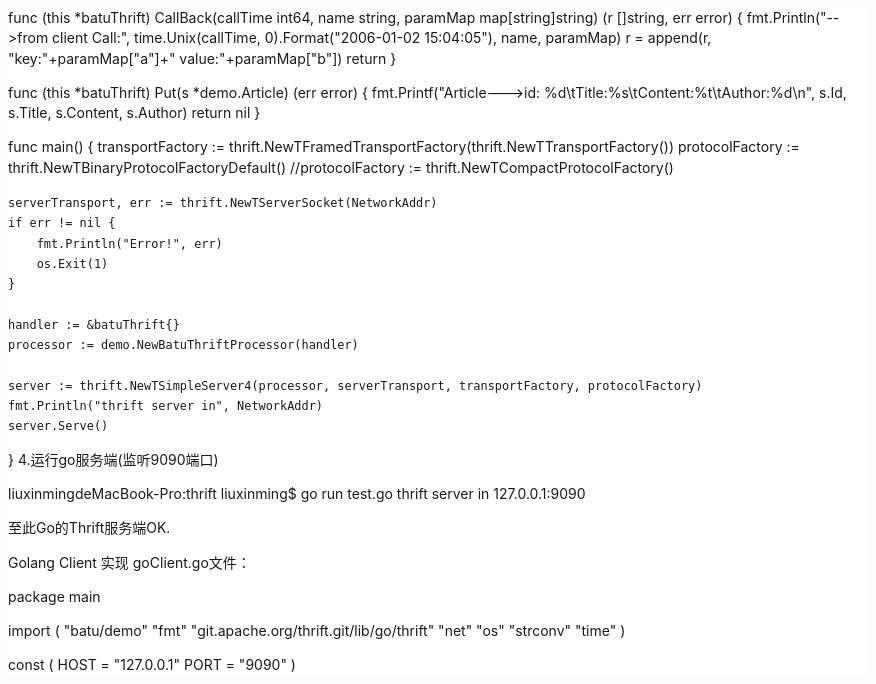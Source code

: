 func (this *batuThrift) CallBack(callTime int64, name string, paramMap map[string]string) (r []string, err error) {
    fmt.Println("-->from client Call:", time.Unix(callTime, 0).Format("2006-01-02 15:04:05"), name, paramMap)
    r = append(r, "key:"+paramMap["a"]+"    value:"+paramMap["b"])
    return
}

func (this *batuThrift) Put(s *demo.Article) (err error) {
    fmt.Printf("Article--->id: %d\tTitle:%s\tContent:%t\tAuthor:%d\n", s.Id, s.Title, s.Content, s.Author)
    return nil
}

func main() {
    transportFactory := thrift.NewTFramedTransportFactory(thrift.NewTTransportFactory())
    protocolFactory := thrift.NewTBinaryProtocolFactoryDefault()
    //protocolFactory := thrift.NewTCompactProtocolFactory()

    serverTransport, err := thrift.NewTServerSocket(NetworkAddr)
    if err != nil {
        fmt.Println("Error!", err)
        os.Exit(1)
    }

    handler := &batuThrift{}
    processor := demo.NewBatuThriftProcessor(handler)

    server := thrift.NewTSimpleServer4(processor, serverTransport, transportFactory, protocolFactory)
    fmt.Println("thrift server in", NetworkAddr)
    server.Serve()
}
4.运行go服务端(监听9090端口)

liuxinmingdeMacBook-Pro:thrift liuxinming$ go run test.go 
thrift server in 127.0.0.1:9090

至此Go的Thrift服务端OK.

Golang Client 实现
goClient.go文件：

package main

import (
    "batu/demo"
    "fmt"
    "git.apache.org/thrift.git/lib/go/thrift"
    "net"
    "os"
    "strconv"
    "time"
)

const (
    HOST = "127.0.0.1"
    PORT = "9090"
)

